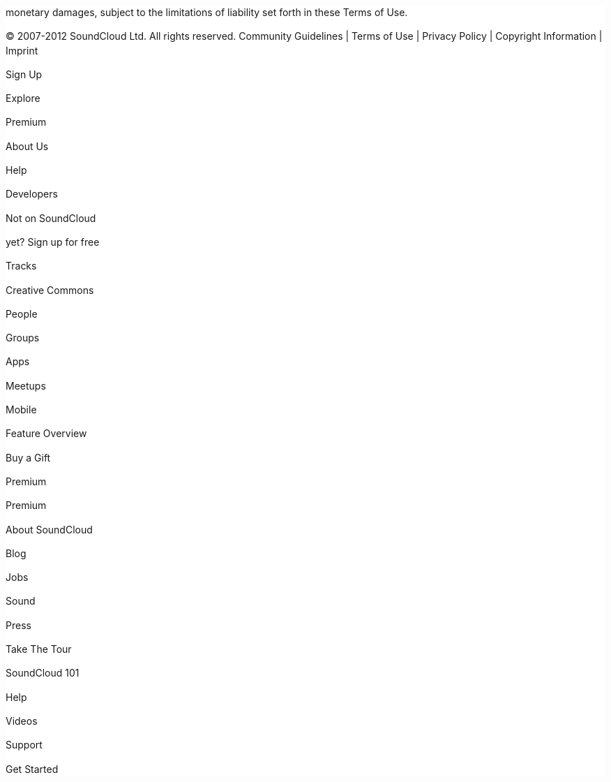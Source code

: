 monetary damages, subject to the limitations of liability set forth in these Terms of Use.

© 2007-2012 SoundCloud Ltd. All rights reserved. Community Guidelines | Terms of Use | Privacy Policy | Copyright Information | Imprint

Sign Up

Explore

Premium

About Us

Help

Developers

Not on SoundCloud

yet? Sign up for free

Tracks

Creative Commons

People

Groups

Apps

Meetups

Mobile

Feature Overview

Buy a Gift

Premium

Premium

About SoundCloud

Blog

Jobs

Sound

Press

Take The Tour

SoundCloud 101

Help

Videos

Support

Get Started
